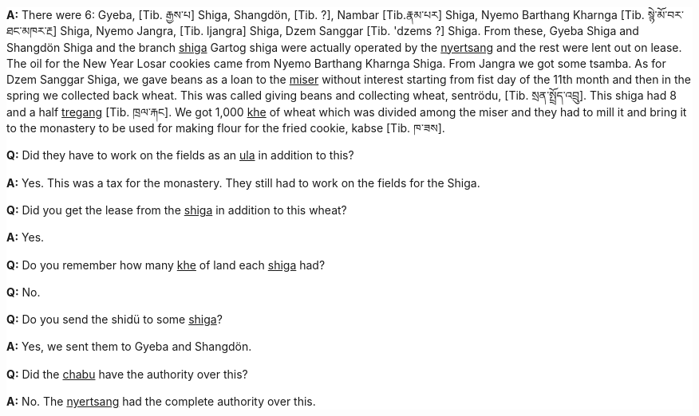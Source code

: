 **A:**  There were 6: Gyeba, [Tib. རྒྱས་པ] Shiga, Shangdön, [Tib. ?], Nambar [Tib.རྣམ་པར] Shiga, Nyemo Barthang Kharnga [Tib. སྙེ་མོ་བར་ཐང་མཁར་རྔ] Shiga, Nyemo Jangra, [Tib. ljangra] Shiga, Dzem Sanggar [Tib. 'dzems ?] Shiga. From these, Gyeba Shiga and Shangdön Shiga and the branch <a href="#" data-tooltip="[tib. གཞིས་ཀ]** A manorial estate.">shiga</a> Gartog shiga were actually operated by the <a href="#" data-tooltip="[tib. གཉེར་ཚང]** 1. Storehouse. 2. Steward, person in charge of a storehouse. 3. A monastic official in charge of storerooms.">nyertsang</a> and the rest were lent out on lease. The oil for the New Year Losar cookies came from Nyemo Barthang Kharnga Shiga. From Jangra we got some tsamba. As for Dzem Sanggar Shiga, we gave beans as a loan to the <a href="#" data-tooltip="[tib. མི་སེར]** A term that can mean serf/bound subject as well as citizen, depending on context. For example, the miser of a lord would connote the bound subjects of that lord, whereas the miser of Tibet would connote citizens of Tibet.">miser</a> without interest starting from fist day of the 11th month and then in the spring we collected back wheat. This was called giving beans and collecting wheat, sentrödu, [Tib. སྲན་སྤྲོད་འབྲུ]. This shiga had 8 and a half <a href="#" data-tooltip="[tib. ཁྲལ་རྐང]** The name of the basic tax unit for arable land in traditional Tibetan society. Families with farm land would have one or more fields of different sizes, e.g., 1 tregang or 1/2 of a tregang. This was defined by a fixed number of khe of seed (tib. sönkhe) that would be sown on that field. For example, one tregang in some areas would consist of 10 sönkhe. There was substantial variation between and within regions and types of estates.">tregang</a> [Tib. ཁྲལ་རྐང]. We got 1,000 <a href="#" data-tooltip="[tib. ཁལ]** A traditional volume measurement used for measuring grain in traditional Tibetan society. Sizes of this unit varied somewhat, but the official government khe (called mkhar ru or bstan dzin mkha ru) weighed about 28-31 pounds for barley. It was used to convey the size of fields. For example, a field said to be 10 khe in size meant that 10 khe of seed could be sown on that field.">khe</a> of wheat which was divided among the miser and they had to mill it and bring it to the monastery to be used for making flour for the fried cookie, kabse [Tib. ཁ་ཟས].   

**Q:**  Did they have to work on the fields as an <a href="#" data-tooltip="[tib. འུལ་ལག]** A generic term for corvée labor that had to be performed for one&#x27;s manorial estate/lord without pay. One kind of ula required people to go and work and another kind required the provision of transportation animals.">ula</a> in addition to this?   

**A:**  Yes. This was a tax for the monastery. They still had to work on the fields for the Shiga.   

**Q:**  Did you get the lease from the <a href="#" data-tooltip="[tib. གཞིས་ཀ]** A manorial estate.">shiga</a> in addition to this wheat?   

**A:**  Yes.   

**Q:**  Do you remember how many <a href="#" data-tooltip="[tib. ཁལ]** A traditional volume measurement used for measuring grain in traditional Tibetan society. Sizes of this unit varied somewhat, but the official government khe (called mkhar ru or bstan dzin mkha ru) weighed about 28-31 pounds for barley. It was used to convey the size of fields. For example, a field said to be 10 khe in size meant that 10 khe of seed could be sown on that field.">khe</a> of land each <a href="#" data-tooltip="[tib. གཞིས་ཀ]** A manorial estate.">shiga</a> had?   

**Q:**  No.   

**Q:**  Do you send the shidü to some <a href="#" data-tooltip="[tib. གཞིས་ཀ]** A manorial estate.">shiga</a>?   

**A:**  Yes, we sent them to Gyeba and Shangdön.   

**Q:**  Did the <a href="#" data-tooltip="[tib. ཕྱག་སྦུག]** A manager (of estates and endowments) of a monastic college or monastic khamtsen.">chabu</a> have the authority over this?   

**A:**  No. The <a href="#" data-tooltip="[tib. གཉེར་ཚང]** 1. Storehouse. 2. Steward, person in charge of a storehouse. 3. A monastic official in charge of storerooms.">nyertsang</a> had the complete authority over this.   
